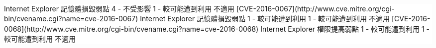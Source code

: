 </td>
<td style="border:1px solid black;">
Internet Explorer 記憶體損毀弱點

</td>
<td style="border:1px solid black;" colspan="2">
4 - 不受影響

</td>
<td style="border:1px solid black;">
1 - 較可能遭到利用

</td>
<td style="border:1px solid black;">
不適用

</td>
</tr>
<tr>
<td style="border:1px solid black;">
[CVE-2016-0067](http://www.cve.mitre.org/cgi-bin/cvename.cgi?name=cve-2016-0067)

</td>
<td style="border:1px solid black;">
Internet Explorer 記憶體損毀弱點

</td>
<td style="border:1px solid black;" colspan="2">
1 - 較可能遭到利用

</td>
<td style="border:1px solid black;">
1 - 較可能遭到利用

</td>
<td style="border:1px solid black;">
不適用

</td>
</tr>
<tr>
<td style="border:1px solid black;">
[CVE-2016-0068](http://www.cve.mitre.org/cgi-bin/cvename.cgi?name=cve-2016-0068)

</td>
<td style="border:1px solid black;">
Internet Explorer 權限提高弱點

</td>
<td style="border:1px solid black;" colspan="2">
1 - 較可能遭到利用

</td>
<td style="border:1px solid black;">
1 - 較可能遭到利用

</td>
<td style="border:1px solid black;">
不適用
